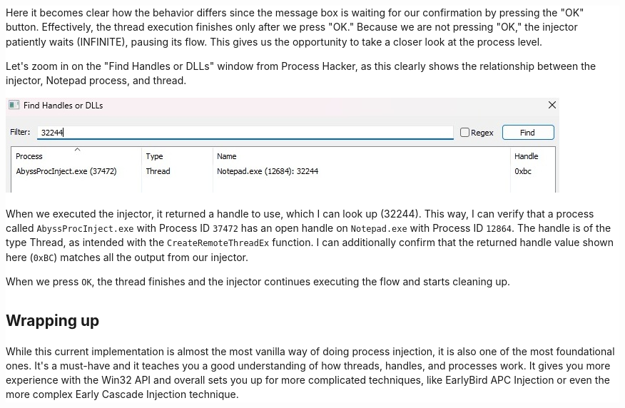 Here it becomes clear how the behavior differs since the message box is waiting for our confirmation by pressing the "OK" button. Effectively, the thread execution finishes only after we press "OK." Because we are not pressing "OK," the injector patiently waits (INFINITE), pausing its flow. This gives us the opportunity to take a closer look at the process level.

Let's zoom in on the "Find Handles or DLLs" window from Process Hacker, as this clearly shows the relationship between the injector, Notepad process, and thread.

<img src="../assets/img/Abyss/execution3.jpg" alt="Messagebox Shellcode execution">

When we executed the injector, it returned a handle to use, which I can look up (32244). This way, I can verify that a process called `AbyssProcInject.exe` with Process ID `37472` has an open handle on `Notepad.exe` with Process ID `12864`. The handle is of the type Thread, as intended with the `CreateRemoteThreadEx` function. I can additionally confirm that the returned handle value shown here (`0xBC`) matches all the output from our injector.

When we press `OK`, the thread finishes and the injector continues executing the flow and starts cleaning up.

## Wrapping up

While this current implementation is almost the most vanilla way of doing process injection, it is also one of the most foundational ones. It's a must-have and it teaches you a good understanding of how threads, handles, and processes work. It gives you more experience with the Win32 API and overall sets you up for more complicated techniques, like EarlyBird APC Injection or even the more complex Early Cascade Injection technique.
